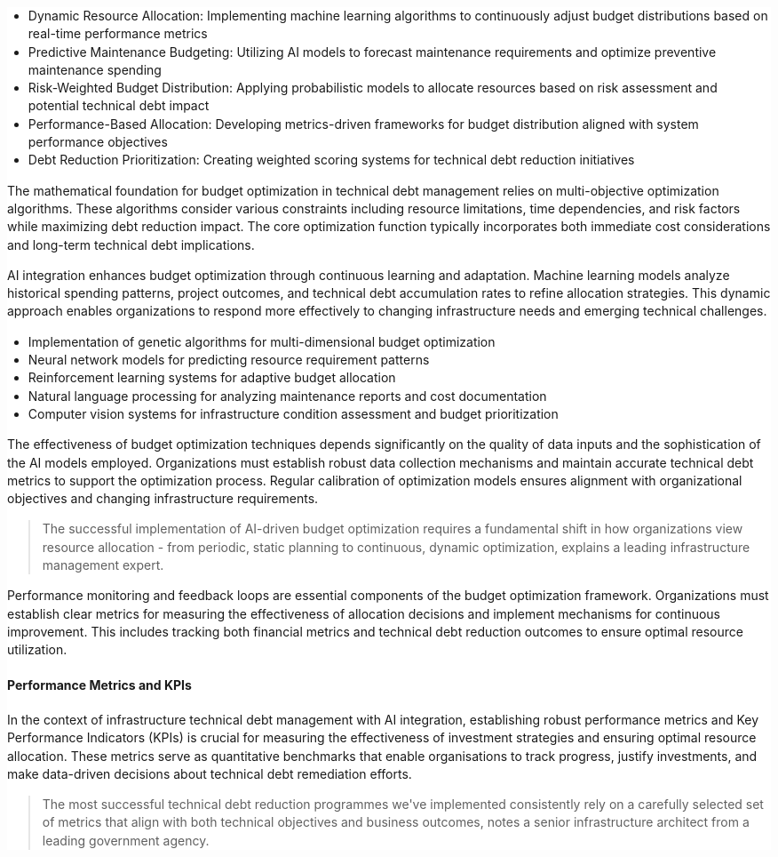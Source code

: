 - Dynamic Resource Allocation: Implementing machine learning algorithms to continuously adjust budget distributions based on real-time performance metrics
- Predictive Maintenance Budgeting: Utilizing AI models to forecast maintenance requirements and optimize preventive maintenance spending
- Risk-Weighted Budget Distribution: Applying probabilistic models to allocate resources based on risk assessment and potential technical debt impact
- Performance-Based Allocation: Developing metrics-driven frameworks for budget distribution aligned with system performance objectives
- Debt Reduction Prioritization: Creating weighted scoring systems for technical debt reduction initiatives

The mathematical foundation for budget optimization in technical debt management relies on multi-objective optimization algorithms. These algorithms consider various constraints including resource limitations, time dependencies, and risk factors while maximizing debt reduction impact. The core optimization function typically incorporates both immediate cost considerations and long-term technical debt implications.

AI integration enhances budget optimization through continuous learning and adaptation. Machine learning models analyze historical spending patterns, project outcomes, and technical debt accumulation rates to refine allocation strategies. This dynamic approach enables organizations to respond more effectively to changing infrastructure needs and emerging technical challenges.

- Implementation of genetic algorithms for multi-dimensional budget optimization
- Neural network models for predicting resource requirement patterns
- Reinforcement learning systems for adaptive budget allocation
- Natural language processing for analyzing maintenance reports and cost documentation
- Computer vision systems for infrastructure condition assessment and budget prioritization

The effectiveness of budget optimization techniques depends significantly on the quality of data inputs and the sophistication of the AI models employed. Organizations must establish robust data collection mechanisms and maintain accurate technical debt metrics to support the optimization process. Regular calibration of optimization models ensures alignment with organizational objectives and changing infrastructure requirements.

> The successful implementation of AI-driven budget optimization requires a fundamental shift in how organizations view resource allocation - from periodic, static planning to continuous, dynamic optimization, explains a leading infrastructure management expert.

Performance monitoring and feedback loops are essential components of the budget optimization framework. Organizations must establish clear metrics for measuring the effectiveness of allocation decisions and implement mechanisms for continuous improvement. This includes tracking both financial metrics and technical debt reduction outcomes to ensure optimal resource utilization.



#### <a id="performance-metrics-and-kpis"></a>Performance Metrics and KPIs

In the context of infrastructure technical debt management with AI integration, establishing robust performance metrics and Key Performance Indicators (KPIs) is crucial for measuring the effectiveness of investment strategies and ensuring optimal resource allocation. These metrics serve as quantitative benchmarks that enable organisations to track progress, justify investments, and make data-driven decisions about technical debt remediation efforts.

> The most successful technical debt reduction programmes we've implemented consistently rely on a carefully selected set of metrics that align with both technical objectives and business outcomes, notes a senior infrastructure architect from a leading government agency.
